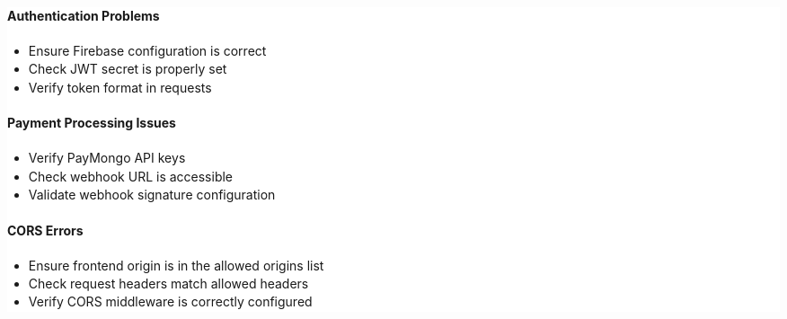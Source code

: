 #### Authentication Problems
- Ensure Firebase configuration is correct
- Check JWT secret is properly set
- Verify token format in requests

#### Payment Processing Issues
- Verify PayMongo API keys
- Check webhook URL is accessible
- Validate webhook signature configuration

#### CORS Errors
- Ensure frontend origin is in the allowed origins list
- Check request headers match allowed headers
- Verify CORS middleware is correctly configured